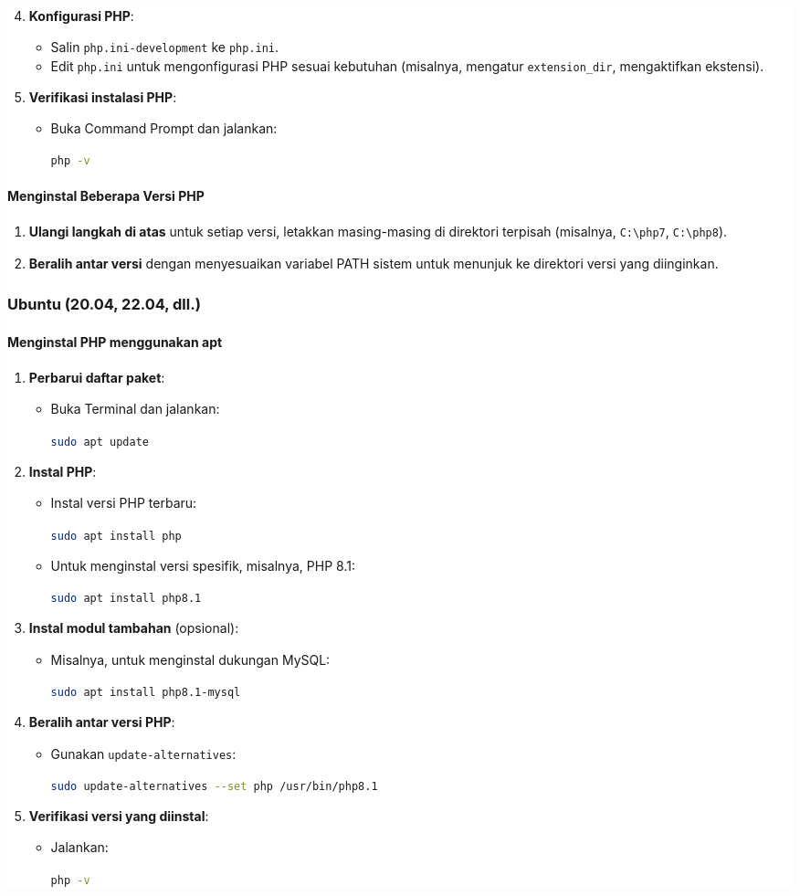 4. **Konfigurasi PHP**:
   - Salin `php.ini-development` ke `php.ini`.
   - Edit `php.ini` untuk mengonfigurasi PHP sesuai kebutuhan (misalnya, mengatur `extension_dir`, mengaktifkan ekstensi).

5. **Verifikasi instalasi PHP**:
   - Buka Command Prompt dan jalankan:
     ```cmd
     php -v
     ```

#### **Menginstal Beberapa Versi PHP**

1. **Ulangi langkah di atas** untuk setiap versi, letakkan masing-masing di direktori terpisah (misalnya, `C:\php7`, `C:\php8`).

2. **Beralih antar versi** dengan menyesuaikan variabel PATH sistem untuk menunjuk ke direktori versi yang diinginkan.

### **Ubuntu (20.04, 22.04, dll.)**

#### **Menginstal PHP menggunakan apt**

1. **Perbarui daftar paket**:
   - Buka Terminal dan jalankan:
     ```bash
     sudo apt update
     ```

2. **Instal PHP**:
   - Instal versi PHP terbaru:
     ```bash
     sudo apt install php
     ```
   - Untuk menginstal versi spesifik, misalnya, PHP 8.1:
     ```bash
     sudo apt install php8.1
     ```

3. **Instal modul tambahan** (opsional):
   - Misalnya, untuk menginstal dukungan MySQL:
     ```bash
     sudo apt install php8.1-mysql
     ```

4. **Beralih antar versi PHP**:
   - Gunakan `update-alternatives`:
     ```bash
     sudo update-alternatives --set php /usr/bin/php8.1
     ```

5. **Verifikasi versi yang diinstal**:
   - Jalankan:
     ```bash
     php -v
     ```
